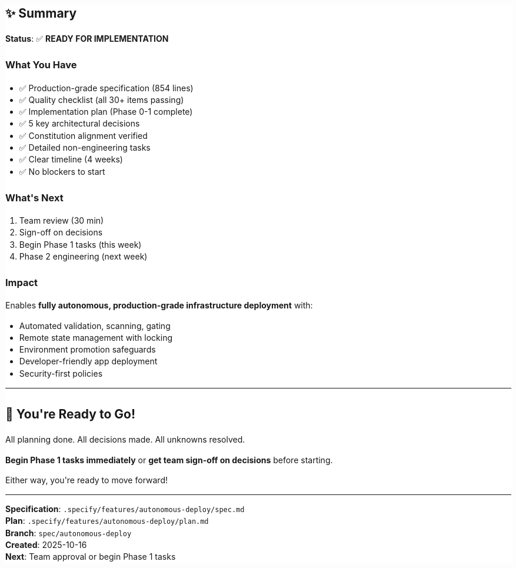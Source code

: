 
## ✨ Summary

**Status**: ✅ **READY FOR IMPLEMENTATION**

### What You Have
- ✅ Production-grade specification (854 lines)
- ✅ Quality checklist (all 30+ items passing)
- ✅ Implementation plan (Phase 0-1 complete)
- ✅ 5 key architectural decisions
- ✅ Constitution alignment verified
- ✅ Detailed non-engineering tasks
- ✅ Clear timeline (4 weeks)
- ✅ No blockers to start

### What's Next
1. Team review (30 min)
2. Sign-off on decisions
3. Begin Phase 1 tasks (this week)
4. Phase 2 engineering (next week)

### Impact
Enables **fully autonomous, production-grade infrastructure deployment** with:
- Automated validation, scanning, gating
- Remote state management with locking
- Environment promotion safeguards
- Developer-friendly app deployment
- Security-first policies

---

## 🎉 You're Ready to Go!

All planning done. All decisions made. All unknowns resolved.

**Begin Phase 1 tasks immediately** or **get team sign-off on decisions** before starting.

Either way, you're ready to move forward!

---

**Specification**: `.specify/features/autonomous-deploy/spec.md`  
**Plan**: `.specify/features/autonomous-deploy/plan.md`  
**Branch**: `spec/autonomous-deploy`  
**Created**: 2025-10-16  
**Next**: Team approval or begin Phase 1 tasks
